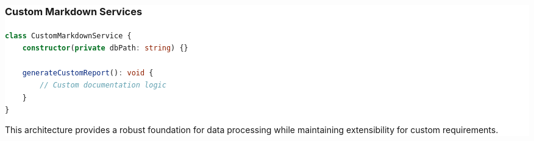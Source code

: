 ### Custom Markdown Services
```typescript
class CustomMarkdownService {
    constructor(private dbPath: string) {}
    
    generateCustomReport(): void {
        // Custom documentation logic
    }
}
```

This architecture provides a robust foundation for data processing while maintaining extensibility for custom requirements.